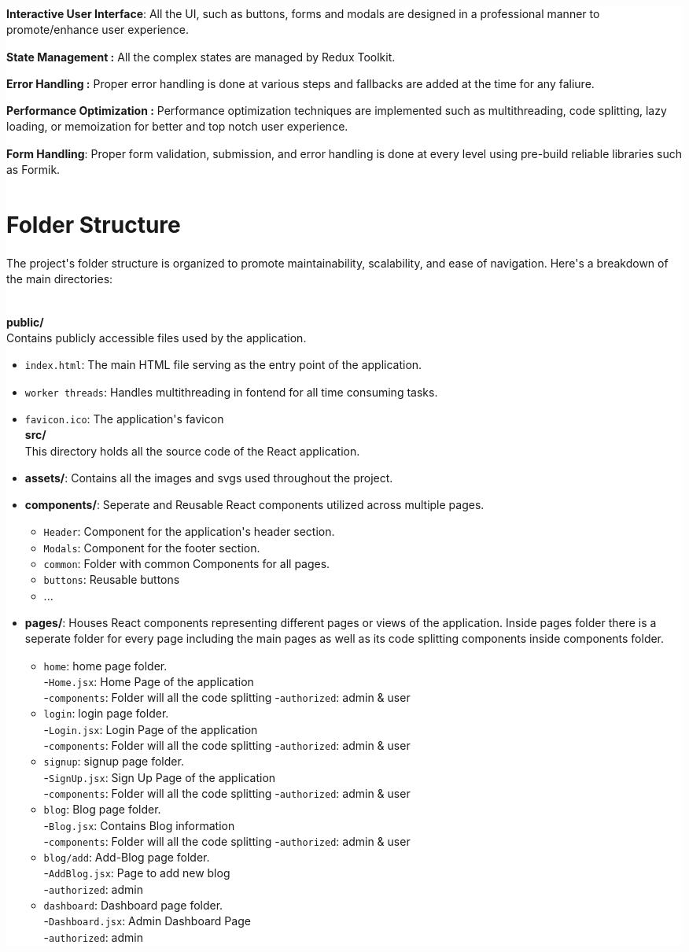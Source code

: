 **Interactive User Interface**: All the UI, such as buttons, forms and modals are designed in a professional manner to promote/enhance user experience.

**State Management :** All the complex states are managed by Redux Toolkit.

**Error Handling :** Proper error handling is done at various steps and fallbacks are added at the time for any faliure.

**Performance Optimization :** Performance optimization techniques are implemented such as multithreading, code splitting, lazy loading, or memoization for better and top notch user experience.

**Form Handling**: Proper form validation, submission, and error handling is done at every level using pre-build reliable libraries such as Formik.

# Folder Structure

The project's folder structure is organized to promote maintainability, scalability, and ease of navigation. Here's a breakdown of the main directories:

\
**public/** \
Contains publicly accessible files used by the application.

- `index.html`: The main HTML file serving as the entry point of the application.
- `worker threads`: Handles multithreading in fontend for all time consuming tasks.
- `favicon.ico`: The application's favicon
  \
  **src/** \
  This directory holds all the source code of the React application.
- **assets/**: Contains all the images and svgs used throughout the project.
- **components/**: Seperate and Reusable React components utilized across multiple pages.

  - `Header`: Component for the application's header section.
  - `Modals`: Component for the footer section.
  - `common`: Folder with common Components for all pages.
  - `buttons`: Reusable buttons
  - ...

- **pages/**: Houses React components representing different pages or views of the application. Inside pages folder there is a seperate folder for every page including the main pages as well as its code splitting components inside components folder.

  - `home`: home page folder. \
    -`Home.jsx`: Home Page of the application \
    -`components`: Folder will all the code splitting -`authorized`: admin & user
  - `login`: login page folder. \
    -`Login.jsx`: Login Page of the application \
    -`components`: Folder will all the code splitting -`authorized`: admin & user
  - `signup`: signup page folder. \
    -`SignUp.jsx`: Sign Up Page of the application \
    -`components`: Folder will all the code splitting -`authorized`: admin & user
  - `blog`: Blog page folder. \
    -`Blog.jsx`: Contains Blog information \
    -`components`: Folder will all the code splitting -`authorized`: admin & user
  - `blog/add`: Add-Blog page folder. \
    -`AddBlog.jsx`: Page to add new blog \
    -`authorized`: admin
  - `dashboard`: Dashboard page folder. \
    -`Dashboard.jsx`: Admin Dashboard Page\
    -`authorized`: admin
